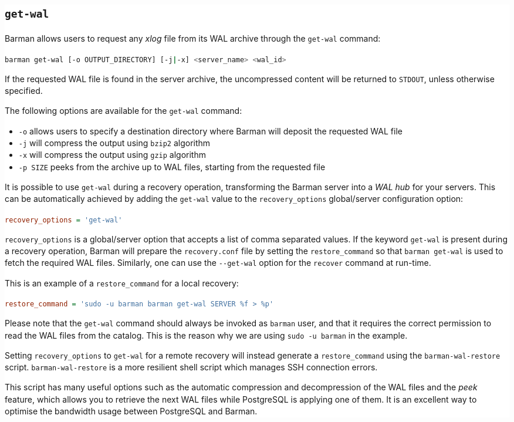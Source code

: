 ## `get-wal`

Barman allows users to request any _xlog_ file from its WAL archive
through the `get-wal` command:

``` bash
barman get-wal [-o OUTPUT_DIRECTORY] [-j|-x] <server_name> <wal_id>
```

If the requested WAL file is found in the server archive, the
uncompressed content will be returned to `STDOUT`, unless otherwise
specified.

The following options are available for the `get-wal` command:

- `-o` allows users to specify a destination directory where Barman
  will deposit the requested WAL file
- `-j` will compress the output using `bzip2` algorithm
- `-x` will compress the output using `gzip` algorithm
- `-p SIZE` peeks from the archive up to WAL files, starting from
  the requested file

It is possible to use `get-wal` during a recovery operation,
transforming the Barman server into a _WAL hub_ for your servers. This
can be automatically achieved by adding the `get-wal` value to the
`recovery_options` global/server configuration option:

``` ini
recovery_options = 'get-wal'
```

`recovery_options` is a global/server option that accepts a list of
comma separated values. If the keyword `get-wal` is present during a
recovery operation, Barman will prepare the `recovery.conf` file by
setting the `restore_command` so that `barman get-wal` is used to
fetch the required WAL files.
Similarly, one can use the `--get-wal` option for the `recover` command
at run-time.

This is an example of a `restore_command` for a local recovery:

``` ini
restore_command = 'sudo -u barman barman get-wal SERVER %f > %p'
```

Please note that the `get-wal` command should always be invoked as
`barman` user, and that it requires the correct permission to
read the WAL files from the catalog. This is the reason why we are
using `sudo -u barman` in the example.

Setting `recovery_options` to `get-wal` for a remote recovery will instead
generate a `restore_command` using the `barman-wal-restore` script.
`barman-wal-restore` is a more resilient shell script which manages SSH
connection errors.

This script has many useful options such as the automatic compression and
decompression of the WAL files and the *peek* feature, which allows you
to retrieve the next WAL files while PostgreSQL is applying one of them. It is
an excellent way to optimise the bandwidth usage between PostgreSQL and
Barman.
